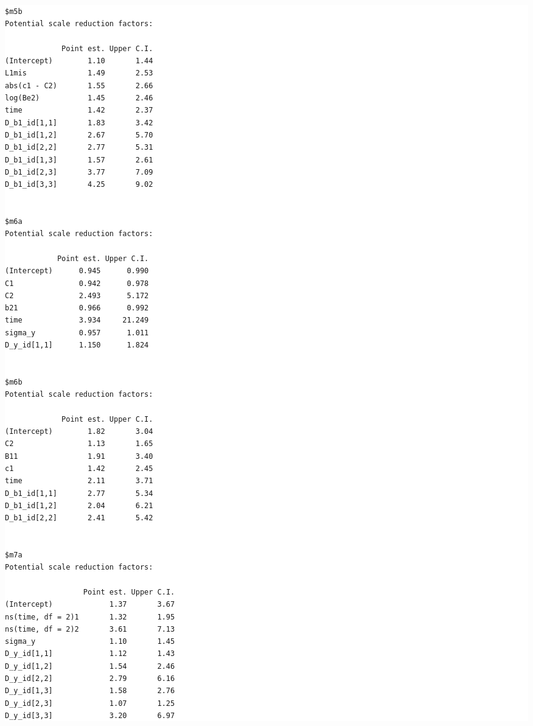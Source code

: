     
    $m5b
    Potential scale reduction factors:
    
                 Point est. Upper C.I.
    (Intercept)        1.10       1.44
    L1mis              1.49       2.53
    abs(c1 - C2)       1.55       2.66
    log(Be2)           1.45       2.46
    time               1.42       2.37
    D_b1_id[1,1]       1.83       3.42
    D_b1_id[1,2]       2.67       5.70
    D_b1_id[2,2]       2.77       5.31
    D_b1_id[1,3]       1.57       2.61
    D_b1_id[2,3]       3.77       7.09
    D_b1_id[3,3]       4.25       9.02
    
    
    $m6a
    Potential scale reduction factors:
    
                Point est. Upper C.I.
    (Intercept)      0.945      0.990
    C1               0.942      0.978
    C2               2.493      5.172
    b21              0.966      0.992
    time             3.934     21.249
    sigma_y          0.957      1.011
    D_y_id[1,1]      1.150      1.824
    
    
    $m6b
    Potential scale reduction factors:
    
                 Point est. Upper C.I.
    (Intercept)        1.82       3.04
    C2                 1.13       1.65
    B11                1.91       3.40
    c1                 1.42       2.45
    time               2.11       3.71
    D_b1_id[1,1]       2.77       5.34
    D_b1_id[1,2]       2.04       6.21
    D_b1_id[2,2]       2.41       5.42
    
    
    $m7a
    Potential scale reduction factors:
    
                      Point est. Upper C.I.
    (Intercept)             1.37       3.67
    ns(time, df = 2)1       1.32       1.95
    ns(time, df = 2)2       3.61       7.13
    sigma_y                 1.10       1.45
    D_y_id[1,1]             1.12       1.43
    D_y_id[1,2]             1.54       2.46
    D_y_id[2,2]             2.79       6.16
    D_y_id[1,3]             1.58       2.76
    D_y_id[2,3]             1.07       1.25
    D_y_id[3,3]             3.20       6.97
    